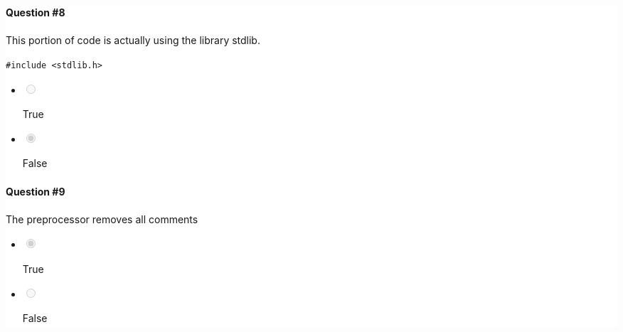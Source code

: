 <h4 class="quiz_question">

Question #8
</h4>


<p>This portion of code is actually using the library stdlib.</p>

<pre><code>#include &lt;stdlib.h&gt;
</code></pre>



<ul class="quiz_question_answers" data-question-id="496">
<li class="">

<input type="radio" name="496" id="496-1508128673527" value="1508128673527" data-quiz-answer-id="1508128673527" data-quiz-question-id="496" disabled="disabled" />
<label for="496-1508128673527"><p>True</p>
</label>
</li>

<li class="">

<input type="radio" name="496" id="496-1508128676270" value="1508128676270" data-quiz-answer-id="1508128676270" data-quiz-question-id="496" disabled="disabled" checked="checked" />
<label for="496-1508128676270"><p>False</p>
</label>
</li>

</ul>



</div>

</div>
<div class="quiz_question_item_container" data-role="quiz_question497" data-position="6">
<div class=" clearfix" id="quiz_question-497">

<h4 class="quiz_question">

Question #9
</h4>


<p>The preprocessor removes all comments</p>



<ul class="quiz_question_answers" data-question-id="497">
<li class="">

<input type="radio" name="497" id="497-1508128730238" value="1508128730238" data-quiz-answer-id="1508128730238" data-quiz-question-id="497" disabled="disabled" checked="checked" />
<label for="497-1508128730238"><p>True</p>
</label>
</li>

<li class="">

<input type="radio" name="497" id="497-1508128734511" value="1508128734511" data-quiz-answer-id="1508128734511" data-quiz-question-id="497" disabled="disabled" />
<label for="497-1508128734511"><p>False</p>
</label>
</li>
